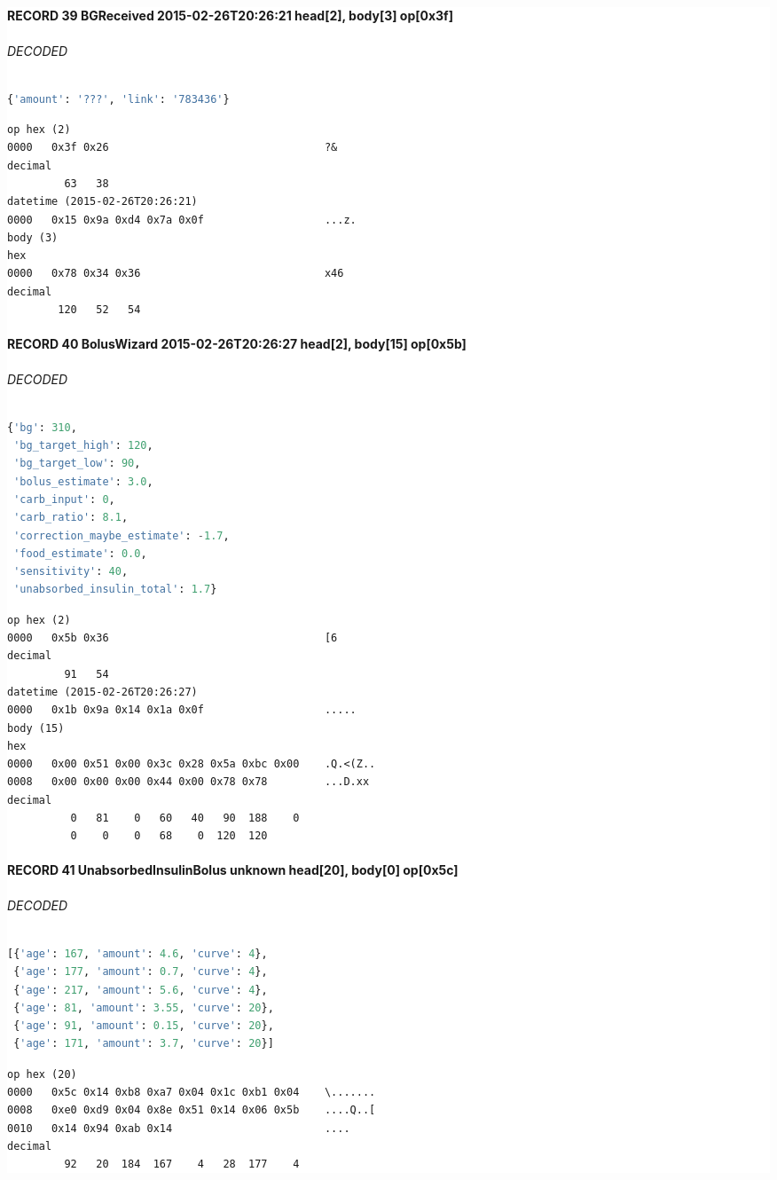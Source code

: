 #### RECORD 39 BGReceived 2015-02-26T20:26:21 head[2], body[3] op[0x3f]
###### DECODED
```python
{'amount': '???', 'link': '783436'}
```
    op hex (2)
    0000   0x3f 0x26                                  ?&
    decimal
             63   38
    datetime (2015-02-26T20:26:21)
    0000   0x15 0x9a 0xd4 0x7a 0x0f                   ...z.
    body (3)
    hex
    0000   0x78 0x34 0x36                             x46
    decimal
            120   52   54

#### RECORD 40 BolusWizard 2015-02-26T20:26:27 head[2], body[15] op[0x5b]
###### DECODED
```python
{'bg': 310,
 'bg_target_high': 120,
 'bg_target_low': 90,
 'bolus_estimate': 3.0,
 'carb_input': 0,
 'carb_ratio': 8.1,
 'correction_maybe_estimate': -1.7,
 'food_estimate': 0.0,
 'sensitivity': 40,
 'unabsorbed_insulin_total': 1.7}
```
    op hex (2)
    0000   0x5b 0x36                                  [6
    decimal
             91   54
    datetime (2015-02-26T20:26:27)
    0000   0x1b 0x9a 0x14 0x1a 0x0f                   .....
    body (15)
    hex
    0000   0x00 0x51 0x00 0x3c 0x28 0x5a 0xbc 0x00    .Q.<(Z..
    0008   0x00 0x00 0x00 0x44 0x00 0x78 0x78         ...D.xx
    decimal
              0   81    0   60   40   90  188    0
              0    0    0   68    0  120  120

#### RECORD 41 UnabsorbedInsulinBolus unknown head[20], body[0] op[0x5c]
###### DECODED
```python
[{'age': 167, 'amount': 4.6, 'curve': 4},
 {'age': 177, 'amount': 0.7, 'curve': 4},
 {'age': 217, 'amount': 5.6, 'curve': 4},
 {'age': 81, 'amount': 3.55, 'curve': 20},
 {'age': 91, 'amount': 0.15, 'curve': 20},
 {'age': 171, 'amount': 3.7, 'curve': 20}]
```
    op hex (20)
    0000   0x5c 0x14 0xb8 0xa7 0x04 0x1c 0xb1 0x04    \.......
    0008   0xe0 0xd9 0x04 0x8e 0x51 0x14 0x06 0x5b    ....Q..[
    0010   0x14 0x94 0xab 0x14                        ....
    decimal
             92   20  184  167    4   28  177    4